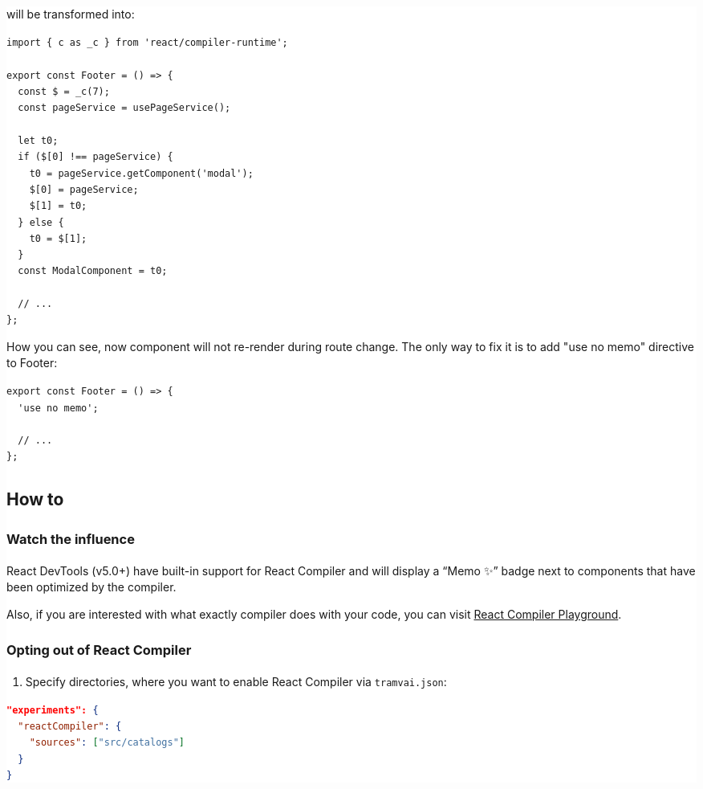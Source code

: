 will be transformed into:

```tsx
import { c as _c } from 'react/compiler-runtime';

export const Footer = () => {
  const $ = _c(7);
  const pageService = usePageService();

  let t0;
  if ($[0] !== pageService) {
    t0 = pageService.getComponent('modal');
    $[0] = pageService;
    $[1] = t0;
  } else {
    t0 = $[1];
  }
  const ModalComponent = t0;

  // ...
};
```

How you can see, now component will not re-render during route change. The only way to fix it is to add "use no memo" directive to Footer:

```tsx
export const Footer = () => {
  'use no memo';

  // ...
};
```

## How to

### Watch the influence

React DevTools (v5.0+) have built-in support for React Compiler and will display a “Memo ✨” badge next to components that have been optimized by the compiler.

Also, if you are interested with what exactly compiler does with your code, you can visit [React Compiler Playground](https://playground.react.dev/).

### Opting out of React Compiler

1. Specify directories, where you want to enable React Compiler via `tramvai.json`:

```json
"experiments": {
  "reactCompiler": {
    "sources": ["src/catalogs"]
  }
}
```
